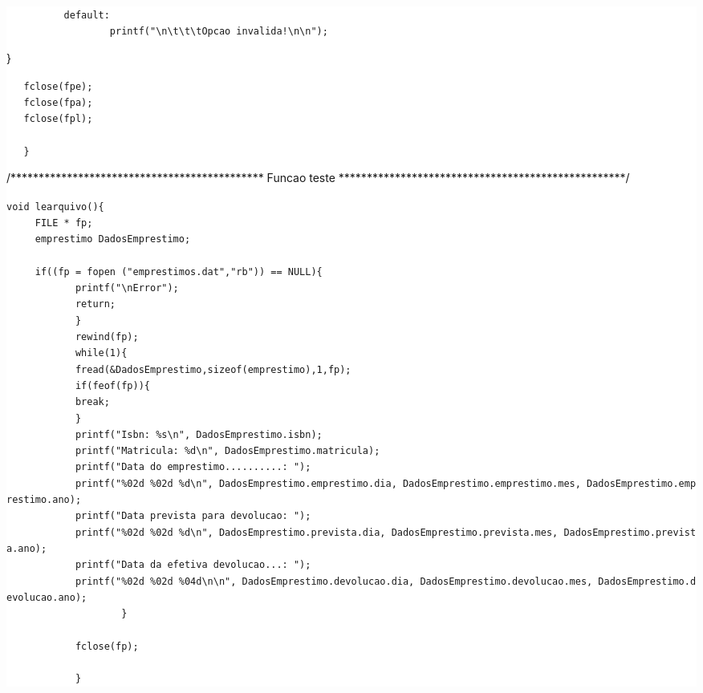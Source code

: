               default:
                      printf("\n\t\t\tOpcao invalida!\n\n");
                                                            
  }
       
       fclose(fpe);
       fclose(fpa);
       fclose(fpl);
       
       }
              
                       
    
/********************************************* Funcao teste ***************************************************/



    void learquivo(){
         FILE * fp;
         emprestimo DadosEmprestimo;
         
         if((fp = fopen ("emprestimos.dat","rb")) == NULL){
                printf("\nError");
                return;
                }
                rewind(fp);
                while(1){
                fread(&DadosEmprestimo,sizeof(emprestimo),1,fp);
                if(feof(fp)){
                break;
                }
                printf("Isbn: %s\n", DadosEmprestimo.isbn);
                printf("Matricula: %d\n", DadosEmprestimo.matricula);
                printf("Data do emprestimo..........: ");
                printf("%02d %02d %d\n", DadosEmprestimo.emprestimo.dia, DadosEmprestimo.emprestimo.mes, DadosEmprestimo.emprestimo.ano);
                printf("Data prevista para devolucao: ");
                printf("%02d %02d %d\n", DadosEmprestimo.prevista.dia, DadosEmprestimo.prevista.mes, DadosEmprestimo.prevista.ano);
                printf("Data da efetiva devolucao...: ");
                printf("%02d %02d %04d\n\n", DadosEmprestimo.devolucao.dia, DadosEmprestimo.devolucao.mes, DadosEmprestimo.devolucao.ano);
                        }         
                
                fclose(fp);
                
                }
